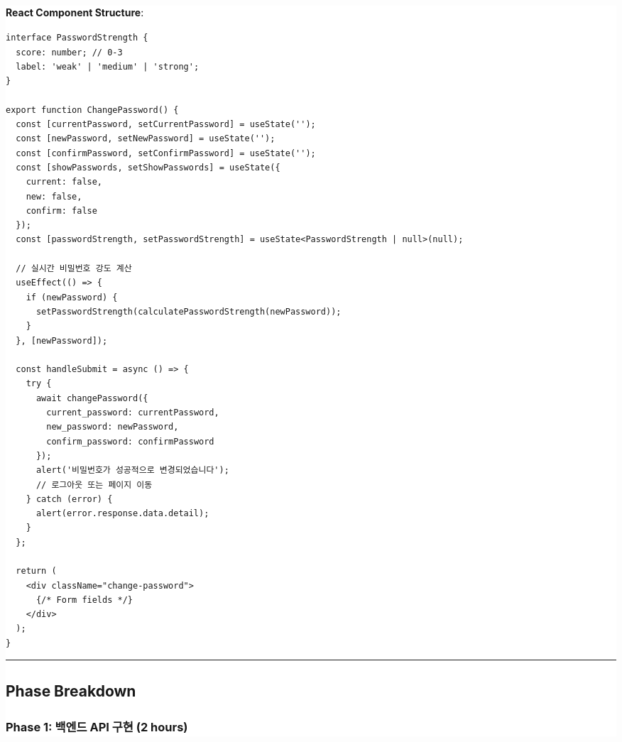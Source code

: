 **React Component Structure**:
```tsx
interface PasswordStrength {
  score: number; // 0-3
  label: 'weak' | 'medium' | 'strong';
}

export function ChangePassword() {
  const [currentPassword, setCurrentPassword] = useState('');
  const [newPassword, setNewPassword] = useState('');
  const [confirmPassword, setConfirmPassword] = useState('');
  const [showPasswords, setShowPasswords] = useState({
    current: false,
    new: false,
    confirm: false
  });
  const [passwordStrength, setPasswordStrength] = useState<PasswordStrength | null>(null);

  // 실시간 비밀번호 강도 계산
  useEffect(() => {
    if (newPassword) {
      setPasswordStrength(calculatePasswordStrength(newPassword));
    }
  }, [newPassword]);

  const handleSubmit = async () => {
    try {
      await changePassword({
        current_password: currentPassword,
        new_password: newPassword,
        confirm_password: confirmPassword
      });
      alert('비밀번호가 성공적으로 변경되었습니다');
      // 로그아웃 또는 페이지 이동
    } catch (error) {
      alert(error.response.data.detail);
    }
  };

  return (
    <div className="change-password">
      {/* Form fields */}
    </div>
  );
}
```

---

## Phase Breakdown

### Phase 1: 백엔드 API 구현 (2 hours)
